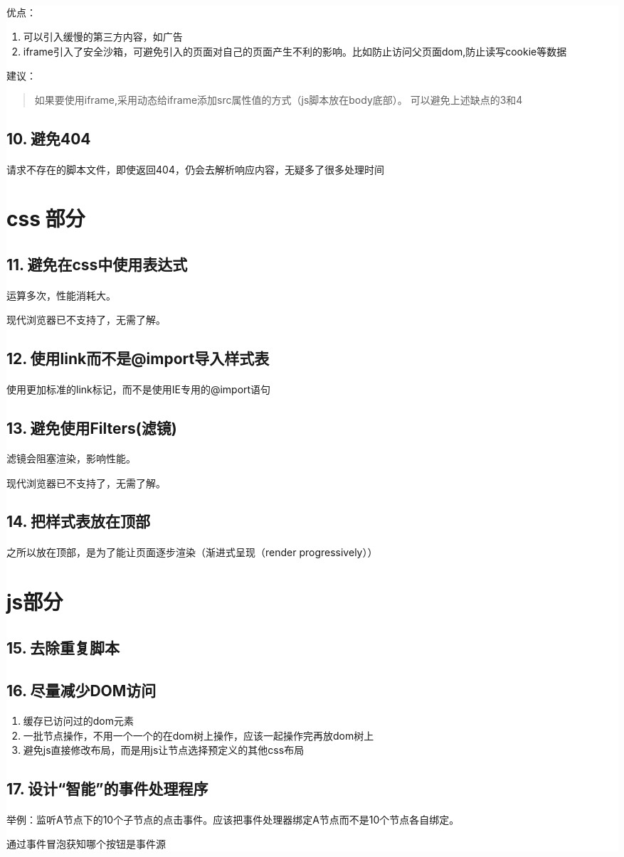 优点：
1. 可以引入缓慢的第三方内容，如广告
2. iframe引入了安全沙箱，可避免引入的页面对自己的页面产生不利的影响。比如防止访问父页面dom,防止读写cookie等数据

建议：
> 如果要使用iframe,采用动态给iframe添加src属性值的方式（js脚本放在body底部）。
> 可以避免上述缺点的3和4

## 10. 避免404

请求不存在的脚本文件，即使返回404，仍会去解析响应内容，无疑多了很多处理时间

# css 部分

## 11. 避免在css中使用表达式 

运算多次，性能消耗大。

现代浏览器已不支持了，无需了解。

## 12. 使用link而不是@import导入样式表

使用更加标准的link标记，而不是使用IE专用的@import语句

## 13. 避免使用Filters(滤镜)

滤镜会阻塞渲染，影响性能。

现代浏览器已不支持了，无需了解。

## 14. 把样式表放在顶部

之所以放在顶部，是为了能让页面逐步渲染（渐进式呈现（render progressively））

# js部分

## 15. 去除重复脚本

## 16. 尽量减少DOM访问

1. 缓存已访问过的dom元素
2. 一批节点操作，不用一个一个的在dom树上操作，应该一起操作完再放dom树上
3. 避免js直接修改布局，而是用js让节点选择预定义的其他css布局 

## 17. 设计“智能”的事件处理程序

举例：监听A节点下的10个子节点的点击事件。应该把事件处理器绑定A节点而不是10个节点各自绑定。

通过事件冒泡获知哪个按钮是事件源
